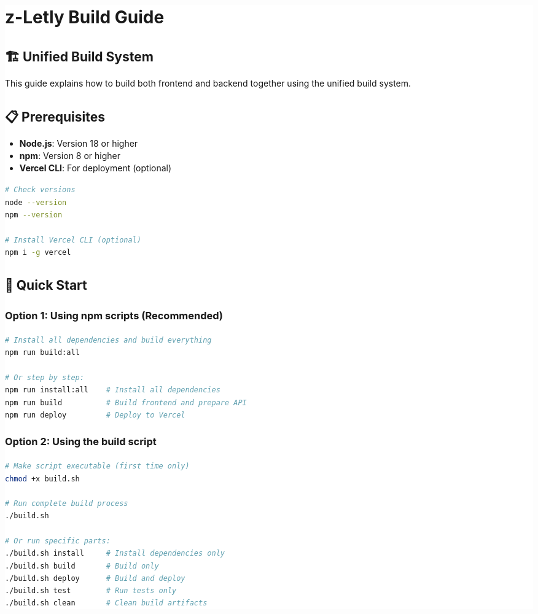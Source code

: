 # z-Letly Build Guide

## 🏗️ Unified Build System

This guide explains how to build both frontend and backend together using the unified build system.

## 📋 Prerequisites

- **Node.js**: Version 18 or higher
- **npm**: Version 8 or higher
- **Vercel CLI**: For deployment (optional)

```bash
# Check versions
node --version
npm --version

# Install Vercel CLI (optional)
npm i -g vercel
```

## 🚀 Quick Start

### Option 1: Using npm scripts (Recommended)

```bash
# Install all dependencies and build everything
npm run build:all

# Or step by step:
npm run install:all    # Install all dependencies
npm run build          # Build frontend and prepare API
npm run deploy         # Deploy to Vercel
```

### Option 2: Using the build script

```bash
# Make script executable (first time only)
chmod +x build.sh

# Run complete build process
./build.sh

# Or run specific parts:
./build.sh install     # Install dependencies only
./build.sh build       # Build only
./build.sh deploy      # Build and deploy
./build.sh test        # Run tests only
./build.sh clean       # Clean build artifacts
```
